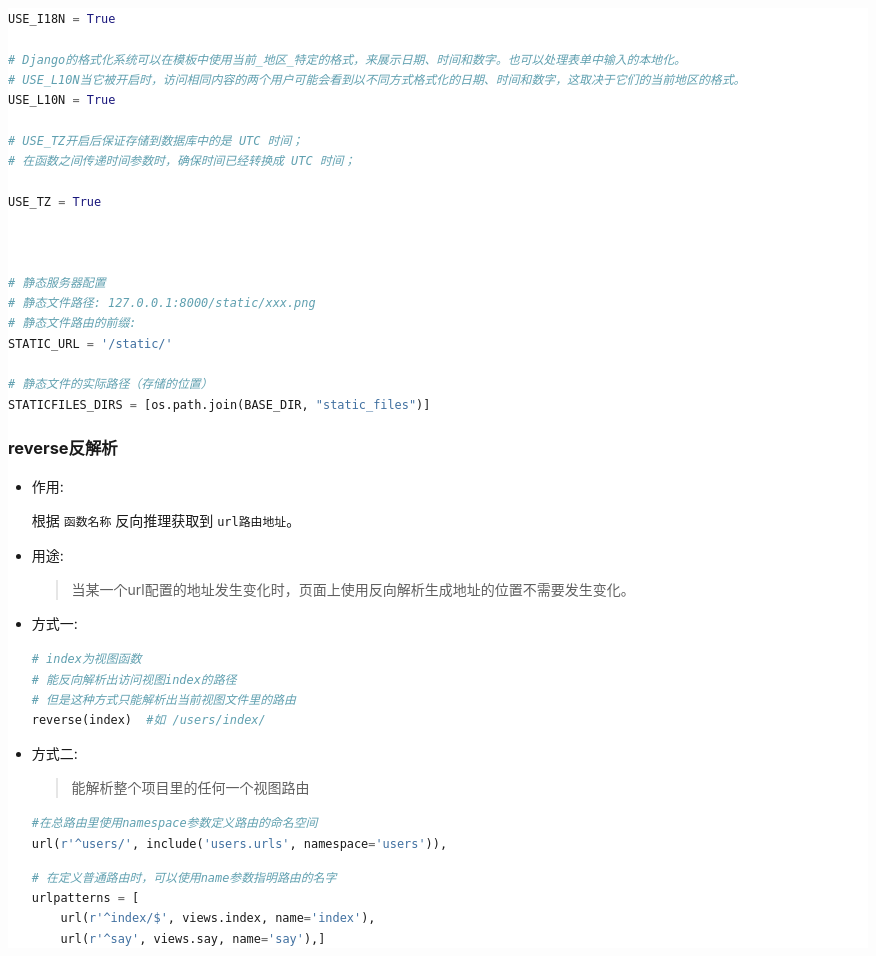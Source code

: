 ~~~python
USE_I18N = True

# Django的格式化系统可以在模板中使用当前_地区_特定的格式，来展示日期、时间和数字。也可以处理表单中输入的本地化。
# USE_L10N当它被开启时，访问相同内容的两个用户可能会看到以不同方式格式化的日期、时间和数字，这取决于它们的当前地区的格式。
USE_L10N = True

# USE_TZ开启后保证存储到数据库中的是 UTC 时间；
# 在函数之间传递时间参数时，确保时间已经转换成 UTC 时间；

USE_TZ = True



# 静态服务器配置
# 静态文件路径: 127.0.0.1:8000/static/xxx.png
# 静态文件路由的前缀:
STATIC_URL = '/static/'

# 静态文件的实际路径（存储的位置）
STATICFILES_DIRS = [os.path.join(BASE_DIR, "static_files")]
~~~

### reverse反解析

+ 作用:

  根据 `函数名称` 反向推理获取到 `url路由地址`。

+ 用途:

  > 当某一个url配置的地址发生变化时，页面上使用反向解析生成地址的位置不需要发生变化。

+ 方式一:

  ~~~python
  # index为视图函数
  # 能反向解析出访问视图index的路径
  # 但是这种方式只能解析出当前视图文件里的路由
  reverse(index)  #如 /users/index/
  ~~~

+ 方式二:

  > 能解析整个项目里的任何一个视图路由

  ~~~python
  #在总路由里使用namespace参数定义路由的命名空间
  url(r'^users/', include('users.urls', namespace='users')),
  ~~~

  ~~~python
  # 在定义普通路由时，可以使用name参数指明路由的名字
  urlpatterns = [
      url(r'^index/$', views.index, name='index'),
      url(r'^say', views.say, name='say'),]
  ~~~
